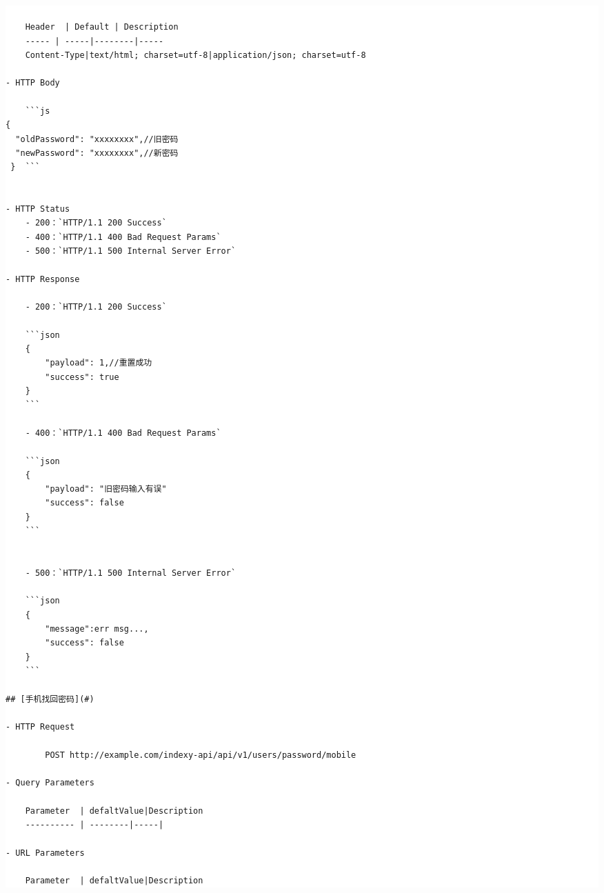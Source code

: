 ```

	Header  | Default | Description
	----- | -----|--------|-----
	Content-Type|text/html; charset=utf-8|application/json; charset=utf-8

- HTTP Body

	```js
{
  "oldPassword": "xxxxxxxx",//旧密码
  "newPassword": "xxxxxxxx",//新密码
 }	```


- HTTP Status
	- 200：`HTTP/1.1 200 Success`
	- 400：`HTTP/1.1 400 Bad Request Params`
	- 500：`HTTP/1.1 500 Internal Server Error`

- HTTP Response

	- 200：`HTTP/1.1 200 Success`

	```json
	{
	    "payload": 1,//重置成功
	    "success": true
	}
	```

	- 400：`HTTP/1.1 400 Bad Request Params`

	```json
	{
	    "payload": "旧密码输入有误"
	    "success": false
	}
	```


	- 500：`HTTP/1.1 500 Internal Server Error`

	```json
	{
	    "message":err msg...,
	    "success": false
	}
	```

## [手机找回密码](#)

- HTTP Request

		POST http://example.com/indexy-api/api/v1/users/password/mobile

- Query Parameters

	Parameter  | defaltValue|Description
	---------- | --------|-----|

- URL Parameters

	Parameter  | defaltValue|Description
```